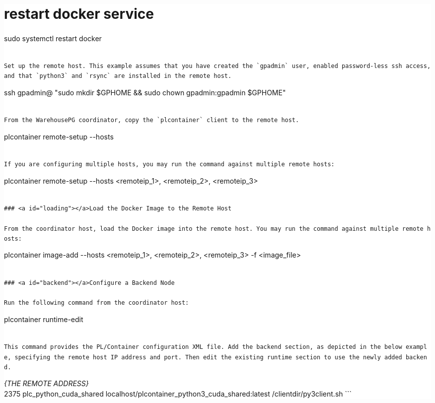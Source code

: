 # restart docker service 

sudo systemctl restart docker 
```

Set up the remote host. This example assumes that you have created the `gpadmin` user, enabled password-less ssh access, and that `python3` and `rsync` are installed in the remote host.

```
ssh gpadmin@<remoteip> "sudo mkdir $GPHOME && sudo chown gpadmin:gpadmin $GPHOME"  
```

From the WarehousePG coordinator, copy the `plcontainer` client to the remote host.

```
plcontainer remote-setup --hosts <remoteip>
```

If you are configuring multiple hosts, you may run the command against multiple remote hosts:

```
plcontainer remote-setup --hosts <remoteip_1>, <remoteip_2>, <remoteip_3>
```

### <a id="loading"></a>Load the Docker Image to the Remote Host

From the coordinator host, load the Docker image into the remote host. You may run the command against multiple remote hosts:

```
plcontainer image-add --hosts <remoteip_1>, <remoteip_2>, <remoteip_3> -f <image_file> 
```

### <a id="backend"></a>Configure a Backend Node

Run the following command from the coordinator host:

```
plcontainer runtime-edit 
```

This command provides the PL/Container configuration XML file. Add the backend section, as depicted in the below example, specifying the remote host IP address and port. Then edit the existing runtime section to use the newly added backend. 

```
<?xml version="1.0" ?> 
<configuration> 
	<backend name="calculate_cluster" type="remote_docker"> 
		<address>{THE REMOTE ADDRESS}</address> 
		<port>2375</port> 
	</backend> 
	<runtime> 
		<id>plc_python_cuda_shared</id> 
		<image>localhost/plcontainer_python3_cuda_shared:latest</image> 
		<command>/clientdir/py3client.sh</command> 
		<shared_directory access="ro" container="/clientdir" host="/home/sa/GPDB/install/bin/plcontainer_clients"/> 
		<backend name="calculate_cluster" /> 
		<setting enable_network="yes" roles="gpadmin" /> 
	</runtime> 
</configuration> 
```

```